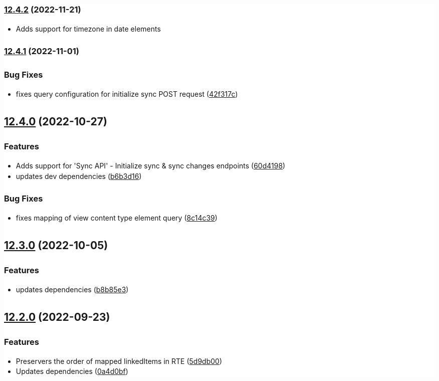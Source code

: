 ### [12.4.2](https://github.com/kontent-ai/delivery-sdk-js/compare/v12.4.1...v12.4.2) (2022-11-21)

-   Adds support for timezone in date elements

### [12.4.1](https://github.com/kontent-ai/delivery-sdk-js/compare/v12.4.0...v12.4.1) (2022-11-01)

### Bug Fixes

-   fixes query configuration for initialize sync POST request
    ([42f317c](https://github.com/kontent-ai/delivery-sdk-js/commit/42f317cf3828b421188bccfb102a0a89077d4cea))

## [12.4.0](https://github.com/kontent-ai/delivery-sdk-js/compare/v12.3.0...v12.4.0) (2022-10-27)

### Features

-   Adds support for 'Sync API' - Initialize sync & sync changes endpoints
    ([60d4198](https://github.com/kontent-ai/delivery-sdk-js/commit/60d41980e9d4babd3e9f613135f48185915103b1))
-   updates dev dependencies
    ([b6b3d16](https://github.com/kontent-ai/delivery-sdk-js/commit/b6b3d16855e2ffc40d1a64c1d80da1068e64e0f0))

### Bug Fixes

-   fixes mapping of view content type element query
    ([8c14c39](https://github.com/kontent-ai/delivery-sdk-js/commit/8c14c393de78a920570de4e0f37694b49df78615))

## [12.3.0](https://github.com/kontent-ai/delivery-sdk-js/compare/v12.2.0...v12.3.0) (2022-10-05)

### Features

-   updates dependencies
    ([b8b85e3](https://github.com/kontent-ai/delivery-sdk-js/commit/b8b85e32b09880fa994b4f97f66c62f33eac0e5c))

## [12.2.0](https://github.com/kontent-ai/delivery-sdk-js/compare/v12.1.0...v12.2.0) (2022-09-23)

### Features

-   Preservers the order of mapped linkedItems in RTE
    ([5d9db00](https://github.com/kontent-ai/delivery-sdk-js/commit/5d9db0079b1ea87f6225fe225eb1e772ad79743b))
-   Updates dependencies
    ([0a4d0bf](https://github.com/kontent-ai/delivery-sdk-js/commit/0a4d0bf83863a2acb453b48ef34a5a4a7cf08a97))
